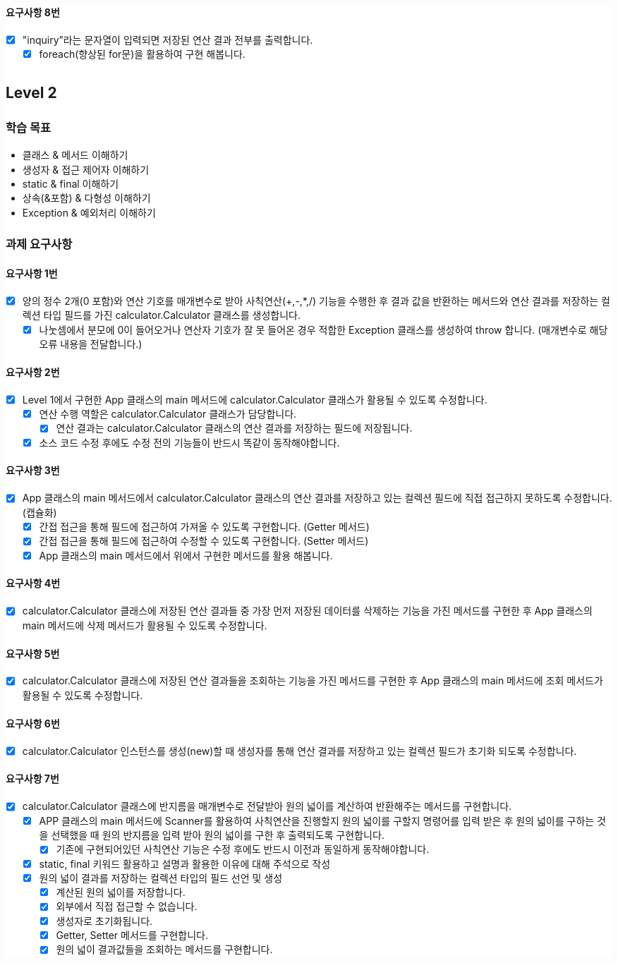 #### 요구사항 8번
 - [x] "inquiry”라는 문자열이 입력되면 저장된 연산 결과 전부를 출력합니다.
   - [x] foreach(향상된 for문)을 활용하여 구현 해봅니다.

## Level 2

### 학습 목표
- 클래스 & 메서드 이해하기
- 생성자 & 접근 제어자 이해하기
- static & final 이해하기
- 상속(&포함) & 다형성 이해하기
- Exception & 예외처리 이해하기

### 과제 요구사항

#### 요구사항 1번
- [x] 양의 정수 2개(0 포함)와 연산 기호를 매개변수로 받아 사칙연산(+,-,*,/) 기능을 수행한 후 결과 값을 반환하는 메서드와 연산 결과를 저장하는 컬렉션 타입 필드를 가진 calculator.Calculator 클래스를 생성합니다.
  - [x] 나눗셈에서 분모에 0이 들어오거나 연산자 기호가 잘 못 들어온 경우 적합한 Exception 클래스를 생성하여 throw 합니다. (매개변수로 해당 오류 내용을 전달합니다.)

#### 요구사항 2번
- [x] Level 1에서 구현한 App 클래스의 main 메서드에 calculator.Calculator 클래스가 활용될 수 있도록 수정합니다.
  - [x] 연산 수행 역할은 calculator.Calculator 클래스가 담당합니다.
    - [x] 연산 결과는 calculator.Calculator 클래스의 연산 결과를 저장하는 필드에 저장됩니다.
  - [x] 소스 코드 수정 후에도 수정 전의 기능들이 반드시 똑같이 동작해야합니다.

#### 요구사항 3번
- [x] App 클래스의 main 메서드에서 calculator.Calculator 클래스의 연산 결과를 저장하고 있는 컬렉션 필드에 직접 접근하지 못하도록 수정합니다. (캡슐화)
  - [x] 간접 접근을 통해 필드에 접근하여 가져올 수 있도록 구현합니다. (Getter 메서드)
  - [x] 간접 접근을 통해 필드에 접근하여 수정할 수 있도록 구현합니다. (Setter 메서드)
  - [x] App 클래스의 main 메서드에서 위에서 구현한 메서드를 활용 해봅니다.

#### 요구사항 4번
- [x] calculator.Calculator 클래스에 저장된 연산 결과들 중  가장 먼저 저장된 데이터를 삭제하는 기능을 가진 메서드를 구현한 후 App 클래스의 main 메서드에 삭제 메서드가 활용될 수 있도록 수정합니다.

#### 요구사항 5번
- [x] calculator.Calculator 클래스에 저장된 연산 결과들을 조회하는 기능을 가진 메서드를 구현한 후 App 클래스의 main 메서드에 조회 메서드가 활용될 수 있도록 수정합니다.

#### 요구사항 6번
- [x] calculator.Calculator 인스턴스를 생성(new)할 때 생성자를 통해 연산 결과를 저장하고 있는 컬렉션 필드가 초기화 되도록 수정합니다.

#### 요구사항 7번
- [x] calculator.Calculator 클래스에 반지름을 매개변수로 전달받아 원의 넓이를 계산하여 반환해주는 메서드를 구현합니다.
  - [x] APP 클래스의 main 메서드에 Scanner를 활용하여 사칙연산을 진행할지 원의 넓이를 구할지 명령어를 입력 받은 후 원의 넓이를 구하는 것을 선택했을 때 원의 반지름을 입력 받아 원의 넓이를 구한 후 출력되도록 구현합니다.
    - [x] 기존에 구현되어있던 사칙연산 기능은 수정 후에도 반드시 이전과 동일하게 동작해야합니다.
  - [x] static, final 키워드 활용하고 설명과 활용한 이유에 대해 주석으로 작성
  - [x] 원의 넓이 결과를 저장하는 컬렉션 타입의 필드 선언 및 생성
    - [x] 계산된 원의 넓이를 저장합니다. 
    - [x] 외부에서 직접 접근할 수 없습니다.
    - [x] 생성자로 초기화됩니다.
    - [x] Getter, Setter 메서드를 구현합니다.
    - [x] 원의 넓이 결과값들을 조회하는 메서드를 구현합니다.
